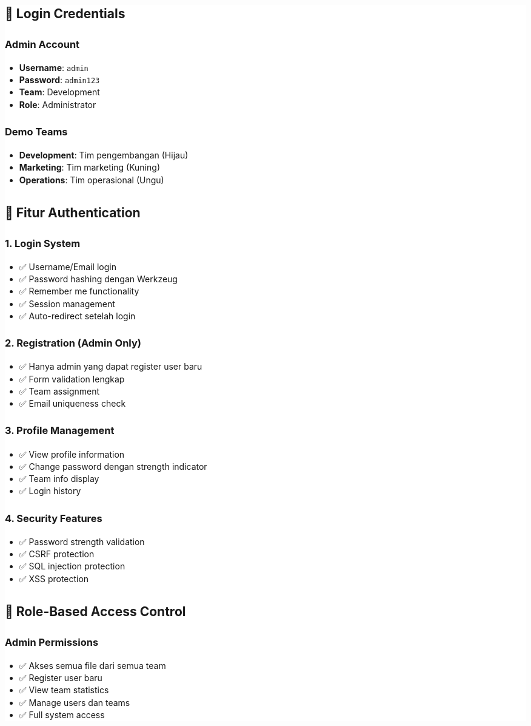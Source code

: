 ## 👤 **Login Credentials**

### **Admin Account**
- **Username**: `admin`
- **Password**: `admin123`
- **Team**: Development
- **Role**: Administrator

### **Demo Teams**
- **Development**: Tim pengembangan (Hijau)
- **Marketing**: Tim marketing (Kuning)
- **Operations**: Tim operasional (Ungu)

## 🔐 **Fitur Authentication**

### **1. Login System**
- ✅ Username/Email login
- ✅ Password hashing dengan Werkzeug
- ✅ Remember me functionality
- ✅ Session management
- ✅ Auto-redirect setelah login

### **2. Registration (Admin Only)**
- ✅ Hanya admin yang dapat register user baru
- ✅ Form validation lengkap
- ✅ Team assignment
- ✅ Email uniqueness check

### **3. Profile Management**
- ✅ View profile information
- ✅ Change password dengan strength indicator
- ✅ Team info display
- ✅ Login history

### **4. Security Features**
- ✅ Password strength validation
- ✅ CSRF protection
- ✅ SQL injection protection
- ✅ XSS protection

## 🎯 **Role-Based Access Control**

### **Admin Permissions**
- ✅ Akses semua file dari semua team
- ✅ Register user baru
- ✅ View team statistics
- ✅ Manage users dan teams
- ✅ Full system access
